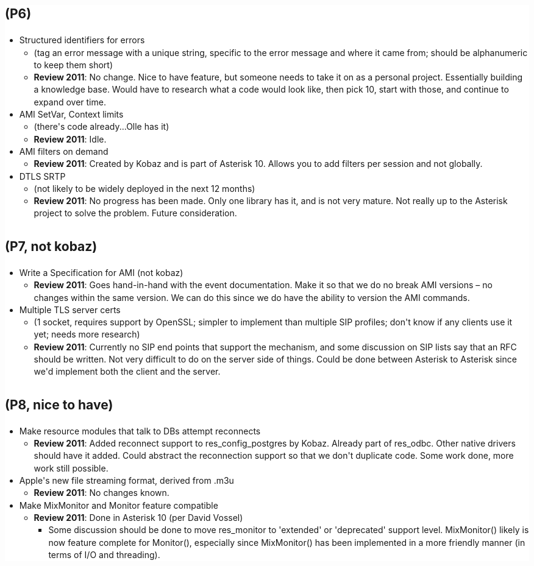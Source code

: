 
(P6)
----


* Structured identifiers for errors
	+ (tag an error message with a unique string, specific to the error message and where it came from; should be alphanumeric to keep them short)
	+ **Review 2011**: No change. Nice to have feature, but someone needs to take it on as a personal project. Essentially building a knowledge base. Would have to research what a code would look like, then pick 10, start with those, and continue to expand over time.
* AMI SetVar, Context limits
	+ (there's code already...Olle has it)
	+ **Review 2011**: Idle.
* AMI filters on demand
	+ **Review 2011**: Created by Kobaz and is part of Asterisk 10. Allows you to add filters per session and not globally.
* DTLS SRTP
	+ (not likely to be widely deployed in the next 12 months)
	+ **Review 2011**: No progress has been made. Only one library has it, and is not very mature. Not really up to the Asterisk project to solve the problem. Future consideration.


(P7, not kobaz)
---------------


* Write a Specification for AMI (not kobaz)
	+ **Review 2011**: Goes hand-in-hand with the event documentation. Make it so that we do no break AMI versions – no changes within the same version. We can do this since we do have the ability to version the AMI commands.
* Multiple TLS server certs
	+ (1 socket, requires support by OpenSSL; simpler to implement than multiple SIP profiles; don't know if any clients use it yet; needs more research)
	+ **Review 2011**: Currently no SIP end points that support the mechanism, and some discussion on SIP lists say that an RFC should be written. Not very difficult to do on the server side of things. Could be done between Asterisk to Asterisk since we'd implement both the client and the server.


(P8, nice to have)
------------------


* Make resource modules that talk to DBs attempt reconnects
	+ **Review 2011**: Added reconnect support to res_config_postgres by Kobaz. Already part of res_odbc. Other native drivers should have it added. Could abstract the reconnection support so that we don't duplicate code. Some work done, more work still possible.
* Apple's new file streaming format, derived from .m3u
	+ **Review 2011**: No changes known.
* Make MixMonitor and Monitor feature compatible
	+ **Review 2011**: Done in Asterisk 10 (per David Vossel)
		- Some discussion should be done to move res_monitor to 'extended' or 'deprecated' support level. MixMonitor() likely is now feature complete for Monitor(), especially since MixMonitor() has been implemented in a more friendly manner (in terms of I/O and threading).

